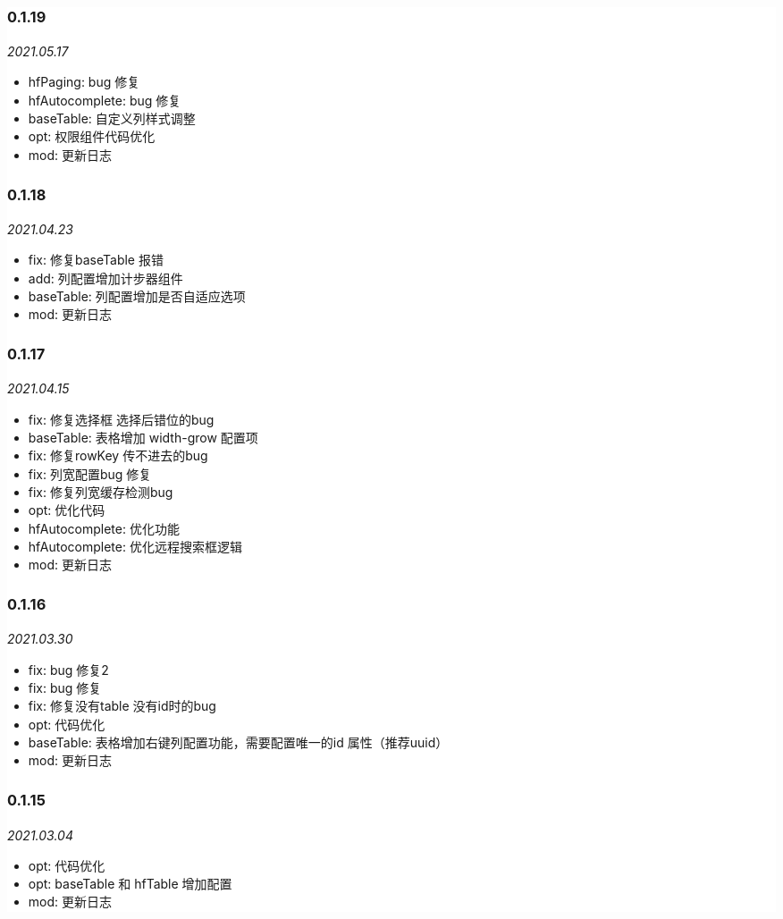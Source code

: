 
### 0.1.19

*2021.05.17*

- hfPaging: bug 修复
- hfAutocomplete: bug 修复
- baseTable: 自定义列样式调整
- opt: 权限组件代码优化
- mod: 更新日志


### 0.1.18

*2021.04.23*

- fix: 修复baseTable 报错
- add: 列配置增加计步器组件
- baseTable: 列配置增加是否自适应选项
- mod: 更新日志


### 0.1.17

*2021.04.15*

- fix: 修复选择框 选择后错位的bug
- baseTable: 表格增加 width-grow 配置项
- fix: 修复rowKey 传不进去的bug
- fix: 列宽配置bug 修复
- fix: 修复列宽缓存检测bug
- opt: 优化代码
- hfAutocomplete: 优化功能
- hfAutocomplete: 优化远程搜索框逻辑
- mod: 更新日志


### 0.1.16

*2021.03.30*

- fix: bug 修复2
- fix: bug 修复
- fix: 修复没有table 没有id时的bug
- opt: 代码优化
- baseTable: 表格增加右键列配置功能，需要配置唯一的id 属性（推荐uuid）
- mod: 更新日志


### 0.1.15

*2021.03.04*

- opt: 代码优化
- opt: baseTable 和 hfTable 增加配置
- mod: 更新日志

